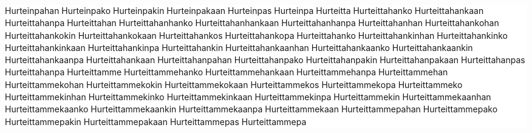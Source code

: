 Hurteinpahan
Hurteinpako
Hurteinpakin
Hurteinpakaan
Hurteinpas
Hurteinpa
Hurteitta
Hurteittahanko
Hurteittahankaan
Hurteittahanpa
Hurteittahan
Hurteittahanhanko
Hurteittahanhankaan
Hurteittahanhanpa
Hurteittahanhan
Hurteittahankohan
Hurteittahankokin
Hurteittahankokaan
Hurteittahankos
Hurteittahankopa
Hurteittahanko
Hurteittahankinhan
Hurteittahankinko
Hurteittahankinkaan
Hurteittahankinpa
Hurteittahankin
Hurteittahankaanhan
Hurteittahankaanko
Hurteittahankaankin
Hurteittahankaanpa
Hurteittahankaan
Hurteittahanpahan
Hurteittahanpako
Hurteittahanpakin
Hurteittahanpakaan
Hurteittahanpas
Hurteittahanpa
Hurteittamme
Hurteittammehanko
Hurteittammehankaan
Hurteittammehanpa
Hurteittammehan
Hurteittammekohan
Hurteittammekokin
Hurteittammekokaan
Hurteittammekos
Hurteittammekopa
Hurteittammeko
Hurteittammekinhan
Hurteittammekinko
Hurteittammekinkaan
Hurteittammekinpa
Hurteittammekin
Hurteittammekaanhan
Hurteittammekaanko
Hurteittammekaankin
Hurteittammekaanpa
Hurteittammekaan
Hurteittammepahan
Hurteittammepako
Hurteittammepakin
Hurteittammepakaan
Hurteittammepas
Hurteittammepa